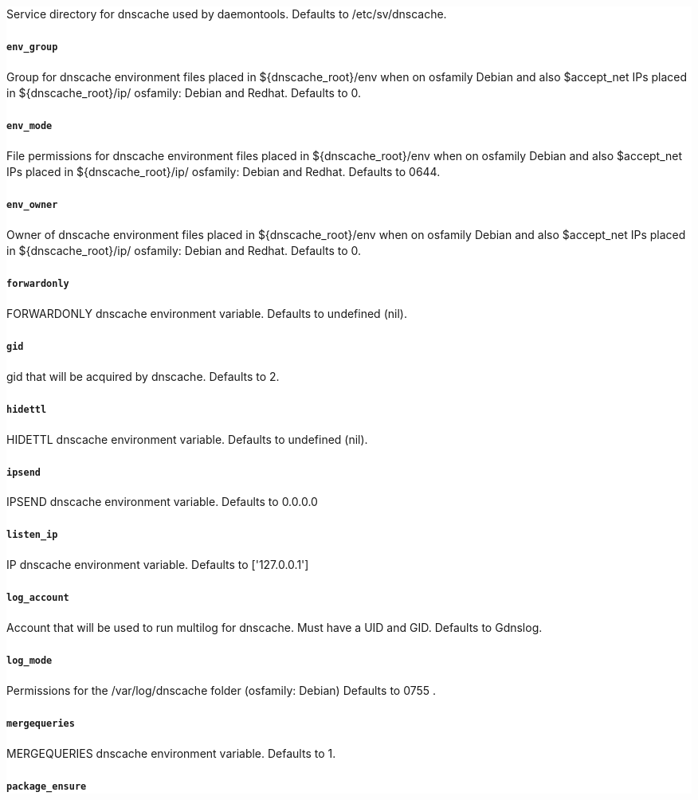 Service directory for dnscache used by daemontools.
Defaults to /etc/sv/dnscache.

#### `env_group`

Group for dnscache environment files placed in ${dnscache_root}/env when on
osfamily Debian and also $accept_net IPs placed in ${dnscache_root}/ip/
osfamily: Debian and Redhat. Defaults to 0.

#### `env_mode`

File permissions for dnscache environment files placed in ${dnscache_root}/env
when on osfamily Debian and also $accept_net IPs placed in ${dnscache_root}/ip/
osfamily: Debian and Redhat. Defaults to 0644.

#### `env_owner`

Owner of dnscache environment files placed in ${dnscache_root}/env when on
osfamily Debian and also $accept_net IPs placed in ${dnscache_root}/ip/
osfamily: Debian and Redhat. Defaults to 0.

#### `forwardonly`

FORWARDONLY dnscache environment variable. Defaults to undefined (nil).

#### `gid`

gid that will be acquired by dnscache. Defaults to 2.

#### `hidettl`

HIDETTL dnscache environment variable. Defaults to undefined (nil).

#### `ipsend`

IPSEND dnscache environment variable. Defaults to 0.0.0.0

#### `listen_ip`

IP dnscache environment variable. Defaults to ['127.0.0.1']

#### `log_account`

Account that will be used to run multilog for dnscache. Must have a UID and
GID. Defaults to Gdnslog.

#### `log_mode`

Permissions for the /var/log/dnscache folder (osfamily: Debian)
Defaults to 0755 .

#### `mergequeries`

MERGEQUERIES dnscache environment variable. Defaults to 1.

#### `package_ensure`
